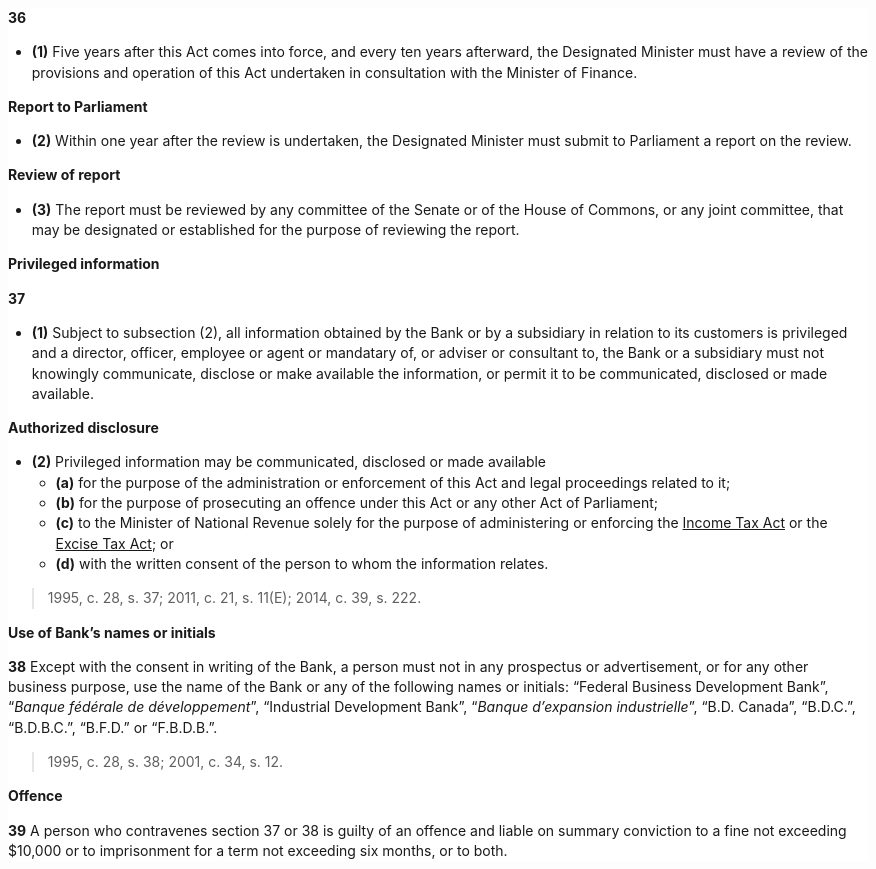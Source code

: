 **36** 

- **(1)** Five years after this Act comes into force, and every ten years afterward, the Designated Minister must have a review of the provisions and operation of this Act undertaken in consultation with the Minister of Finance.

**Report to Parliament**

- **(2)** Within one year after the review is undertaken, the Designated Minister must submit to Parliament a report on the review.

**Review of report**

- **(3)** The report must be reviewed by any committee of the Senate or of the House of Commons, or any joint committee, that may be designated or established for the purpose of reviewing the report.




**Privileged information**

**37** 

- **(1)** Subject to subsection (2), all information obtained by the Bank or by a subsidiary in relation to its customers is privileged and a director, officer, employee or agent or mandatary of, or adviser or consultant to, the Bank or a subsidiary must not knowingly communicate, disclose or make available the information, or permit it to be communicated, disclosed or made available.

**Authorized disclosure**

- **(2)** Privileged information may be communicated, disclosed or made available
	- **(a)** for the purpose of the administration or enforcement of this Act and legal proceedings related to it;
	- **(b)** for the purpose of prosecuting an offence under this Act or any other Act of Parliament;
	- **(c)** to the Minister of National Revenue solely for the purpose of administering or enforcing the [Income Tax Act](/en/Acts/Statutes%20of%20Canada/1985/c.%201%20(5th%20Supp.).md) or the [Excise Tax Act](/en/Acts/Revised%20Statutes%20of%20Canada/E/E-15.md); or
	- **(d)** with the written consent of the person to whom the information relates.
> 1995, c. 28, s. 37; 2011, c. 21, s. 11(E); 2014, c. 39, s. 222.





**Use of Bank’s names or initials**

**38** Except with the consent in writing of the Bank, a person must not in any prospectus or advertisement, or for any other business purpose, use the name of the Bank or any of the following names or initials: “Federal Business Development Bank”, “*Banque fédérale de développement*”, “Industrial Development Bank”, “*Banque d’expansion industrielle*”, “B.D. Canada”, “B.D.C.”, “B.D.B.C.”, “B.F.D.” or “F.B.D.B.”.
> 1995, c. 28, s. 38; 2001, c. 34, s. 12.





**Offence**

**39** A person who contravenes section 37 or 38 is guilty of an offence and liable on summary conviction to a fine not exceeding $10,000 or to imprisonment for a term not exceeding six months, or to both.
